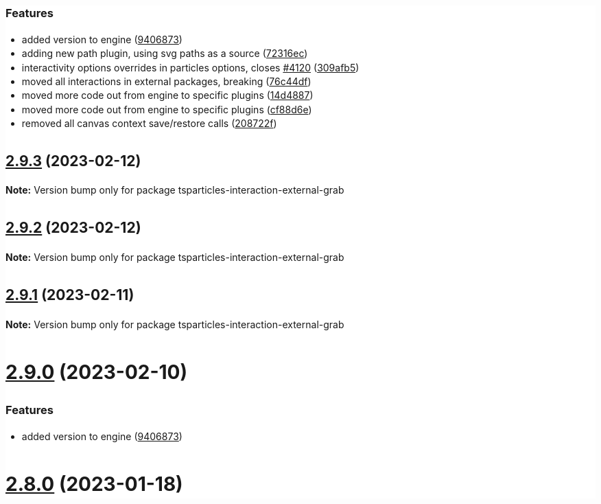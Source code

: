 ### Features

-   added version to engine ([9406873](https://github.com/tsparticles/tsparticles/commit/9406873c6551b59e64edbe3a0e4fe59ef2cde4c6))
-   adding new path plugin, using svg paths as a source ([72316ec](https://github.com/tsparticles/tsparticles/commit/72316ec38ee3556ad2db0af4e84a14529ddb1b9b))
-   interactivity options overrides in particles options, closes [#4120](https://github.com/tsparticles/tsparticles/issues/4120) ([309afb5](https://github.com/tsparticles/tsparticles/commit/309afb5749e40373648bf9173800334da4dbf965))
-   moved all interactions in external packages, breaking ([76c44df](https://github.com/tsparticles/tsparticles/commit/76c44dfa64cae994ddb1a004e7ff6cdbe3a4b5a9))
-   moved more code out from engine to specific plugins ([14d4887](https://github.com/tsparticles/tsparticles/commit/14d488756b759b7650e02886ed862f821a6e8ed1))
-   moved more code out from engine to specific plugins ([cf88d6e](https://github.com/tsparticles/tsparticles/commit/cf88d6e2529cafd15c82253ab0099ed082eb2456))
-   removed all canvas context save/restore calls ([208722f](https://github.com/tsparticles/tsparticles/commit/208722f0a521246165b7cdc529dfbfbd7a3cf7eb))

## [2.9.3](https://github.com/tsparticles/tsparticles/compare/tsparticles-interaction-external-grab@2.9.2...tsparticles-interaction-external-grab@2.9.3) (2023-02-12)

**Note:** Version bump only for package tsparticles-interaction-external-grab

## [2.9.2](https://github.com/tsparticles/tsparticles/compare/tsparticles-interaction-external-grab@2.9.1...tsparticles-interaction-external-grab@2.9.2) (2023-02-12)

**Note:** Version bump only for package tsparticles-interaction-external-grab

## [2.9.1](https://github.com/tsparticles/tsparticles/compare/tsparticles-interaction-external-grab@2.9.0...tsparticles-interaction-external-grab@2.9.1) (2023-02-11)

**Note:** Version bump only for package tsparticles-interaction-external-grab

# [2.9.0](https://github.com/tsparticles/tsparticles/compare/tsparticles-interaction-external-grab@2.8.0...tsparticles-interaction-external-grab@2.9.0) (2023-02-10)

### Features

-   added version to engine ([9406873](https://github.com/tsparticles/tsparticles/commit/9406873c6551b59e64edbe3a0e4fe59ef2cde4c6))

# [2.8.0](https://github.com/tsparticles/tsparticles/compare/tsparticles-interaction-external-grab@2.7.1...tsparticles-interaction-external-grab@2.8.0) (2023-01-18)
